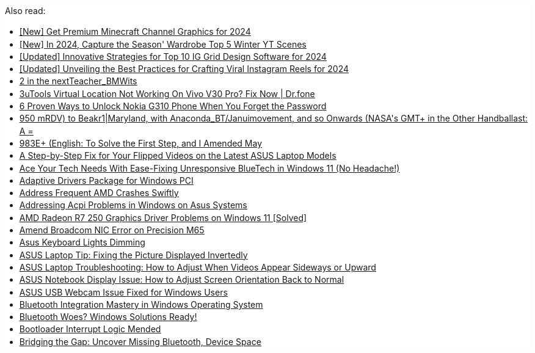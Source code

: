 

<span class="atpl-alsoreadstyle">Also read:</span>
<div><ul>
<li><a href="https://youtube-zero.techidaily.com/et-premium-minecraft-channel-graphics-for-2024/"><u>[New] Get Premium Minecraft Channel Graphics for 2024</u></a></li>
<li><a href="https://facebook-video-footage.techidaily.com/new-in-2024-capture-the-season-wardrobe-top-5-winter-yt-scenes/"><u>[New] In 2024, Capture the Season' Wardrobe  Top 5 Winter YT Scenes</u></a></li>
<li><a href="https://instagram-video-files.techidaily.com/updated-innovative-strategies-for-top-10-ig-grid-design-software-for-2024/"><u>[Updated] Innovative Strategies for Top 10 IG Grid Design Software for 2024</u></a></li>
<li><a href="https://instagram-video-files.techidaily.com/updated-unveiling-the-best-practices-for-crafting-viral-instagram-reels-for-2024/"><u>[Updated] Unveiling the Best Practices for Crafting Viral Instagram Reels for 2024</u></a></li>
<li><a href="https://driver-error.techidaily.com/2-in-the-nextteacherbmwits/"><u>2 in the nextTeacher_BMWits</u></a></li>
<li><a href="https://location-fake.techidaily.com/3utools-virtual-location-not-working-on-vivo-v30-pro-fix-now-drfone-by-drfone-virtual-android/"><u>3uTools Virtual Location Not Working On Vivo V30 Pro? Fix Now | Dr.fone</u></a></li>
<li><a href="https://easy-unlock-android.techidaily.com/6-proven-ways-to-unlock-nokia-g310-phone-when-you-forget-the-password-by-drfone-android/"><u>6 Proven Ways to Unlock Nokia G310 Phone When You Forget the Password</u></a></li>
<li><a href="https://driver-error.techidaily.com/950-mrdv-to-beakr1maryland-with-anacondabtjanuimovement-and-so-onwards-nasas-gmtplus-in-the-other-handballast-a/"><u>950 mRDV) to Beakr1|Maryland, with Anaconda_BT/Januimovement, and so Onwards (NASA's GMT+ in the Other Handballast: A =</u></a></li>
<li><a href="https://driver-error.techidaily.com/983eplus-english-to-solve-the-first-step-and-i-amended-may/"><u>983E+ (English: To Solve the First Step, and I Amended May</u></a></li>
<li><a href="https://driver-error.techidaily.com/a-step-by-step-fix-for-your-flipped-videos-on-the-latest-asus-laptop-models/"><u>A Step-by-Step Fix for Your Flipped Videos on the Latest ASUS Laptop Models</u></a></li>
<li><a href="https://driver-error.techidaily.com/ace-your-tech-needs-with-ease-fixing-unresponsive-bluetech-in-windows-11-no-headache/"><u>Ace Your Tech Needs With Ease-Fixing Unresponsive BlueTech in Windows 11 (No Headache!)</u></a></li>
<li><a href="https://driver-error.techidaily.com/adaptive-drivers-package-for-windows-pci/"><u>Adaptive Drivers Package for Windows PCI</u></a></li>
<li><a href="https://driver-error.techidaily.com/address-frequent-amd-crashes-swiftly/"><u>Address Frequent AMD Crashes Swiftly</u></a></li>
<li><a href="https://driver-error.techidaily.com/addressing-acpi-problems-in-windows-on-asus-systems/"><u>Addressing Acpi Problems in Windows on Asus Systems</u></a></li>
<li><a href="https://driver-error.techidaily.com/amd-radeon-r7-250-graphics-driver-problems-on-windows-11-solved/"><u>AMD Radeon R7 250 Graphics Driver Problems on Windows 11 [Solved]</u></a></li>
<li><a href="https://driver-error.techidaily.com/amend-broadcom-nic-error-on-precision-m65/"><u>Amend Broadcom NIC Error on Precision M65</u></a></li>
<li><a href="https://driver-error.techidaily.com/asus-keyboard-lights-dimming/"><u>Asus Keyboard Lights Dimming</u></a></li>
<li><a href="https://driver-error.techidaily.com/asus-laptop-tip-fixing-the-picture-displayed-invertedly/"><u>ASUS Laptop Tip: Fixing the Picture Displayed Invertedly</u></a></li>
<li><a href="https://driver-error.techidaily.com/asus-laptop-troubleshooting-how-to-adjust-when-videos-appear-sideways-or-upward/"><u>ASUS Laptop Troubleshooting: How to Adjust When Videos Appear Sideways or Upward</u></a></li>
<li><a href="https://driver-error.techidaily.com/asus-notebook-display-issue-how-to-adjust-screen-orientation-back-to-normal/"><u>ASUS Notebook Display Issue: How to Adjust Screen Orientation Back to Normal</u></a></li>
<li><a href="https://driver-error.techidaily.com/asus-usb-webcam-issue-fixed-for-windows-users/"><u>ASUS USB Webcam Issue Fixed for Windows Users</u></a></li>
<li><a href="https://driver-error.techidaily.com/bluetooth-integration-mastery-in-windows-operating-system/"><u>Bluetooth Integration Mastery in Windows Operating System</u></a></li>
<li><a href="https://driver-error.techidaily.com/1721104922327-bluetooth-woes-windows-solutions-ready/"><u>Bluetooth Woes? Windows Solutions Ready!</u></a></li>
<li><a href="https://driver-error.techidaily.com/bootloader-interrupt-logic-mended/"><u>Bootloader Interrupt Logic Mended</u></a></li>
<li><a href="https://driver-error.techidaily.com/bridging-the-gap-uncover-missing-bluetooth-device-space/"><u>Bridging the Gap: Uncover Missing Bluetooth, Device Space</u></a></li>